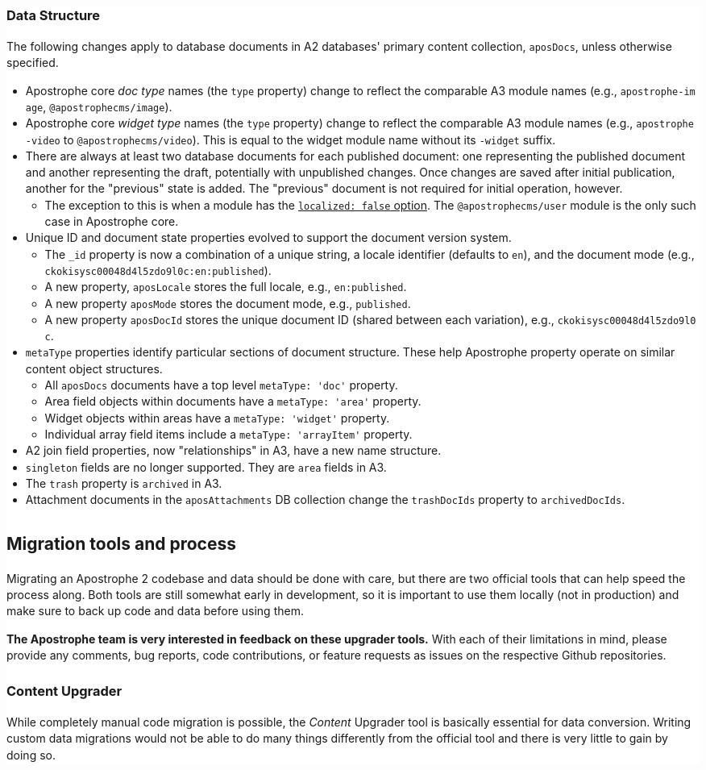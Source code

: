 ### Data Structure

The following changes apply to database documents in A2 databases' primary content collection, `aposDocs`, unless otherwise specified.

- Apostrophe core *doc type* names (the `type` property) change to reflect the comparable A3 module names (e.g., `apostrophe-image`, `@apostrophecms/image`).
- Apostrophe core *widget type* names (the `type` property) change to reflect the comparable A3 module names (e.g., `apostrophe-video` to `@apostrophecms/video`). This is equal to the widget module name without its `-widget` suffix.
- There are always at least two database documents for each published document: one representing the published document and another representing the draft, potentially with unpublished changes. Once changes are saved after initial publication, another for the "previous" state is added. The "previous" document is not required for initial operation, however.
  - The exception to this is when a module has the [`localized: false` option](/reference/module-api/module-options.md#localized). The `@apostrophecms/user` module is the only such case in Apostrophe core.
- Unique ID and document state properties evolved to support the document version system.
  - The `_id` property is now a combination of a unique string, a locale identifier (defaults to `en`), and the document mode (e.g., `ckokisysc00048d4l5zdo9l0c:en:published`).
  - A new property, `aposLocale` stores the full locale, e.g., `en:published`.
  - A new property `aposMode` stores the document mode, e.g., `published`.
  - A new property `aposDocId` stores the unique document ID (shared between each variation), e.g., `ckokisysc00048d4l5zdo9l0c`.
- `metaType` properties identify particular sections of document structure. These help Apostrophe property operate on similar content object structures.
  - All `aposDocs` documents have a top level `metaType: 'doc'` property.
  - Area field objects within documents have a `metaType: 'area'` property.
  - Widget objects within areas have a `metaType: 'widget'` property.
  - Individual array field items include a `metaType: 'arrayItem'` property.
- A2 join field properties, now "relationships" in A3, have a new name structure.
- `singleton` fields are no longer supported. They are `area` fields in A3.
- The `trash` property is `archived` in A3.
- Attachment documents in the `aposAttachments` DB collection change the `trashDocIds` property to `archivedDocIds`.

## Migration tools and process

Migrating an Apostrophe 2 codebase and data should be done with care, but there are two official tools that can help speed the process along. Both tools are still somewhat early in development, so it is important to use them locally (not in production) and make sure to back up code and data before using them.

**The Apostrophe team is very interested in feedback on these upgrader tools.** With each of their limitations in mind, please provide any comments, bug reports, code contributions, or feature requests as issues on the respective Github repositories.

### Content Upgrader

While completely manual code migration is possible, the *Content* Upgrader tool is basically essential for data conversion. Writing custom data migrations would not be able to do many things differently from the official tool and there is very little to gain by doing so.
